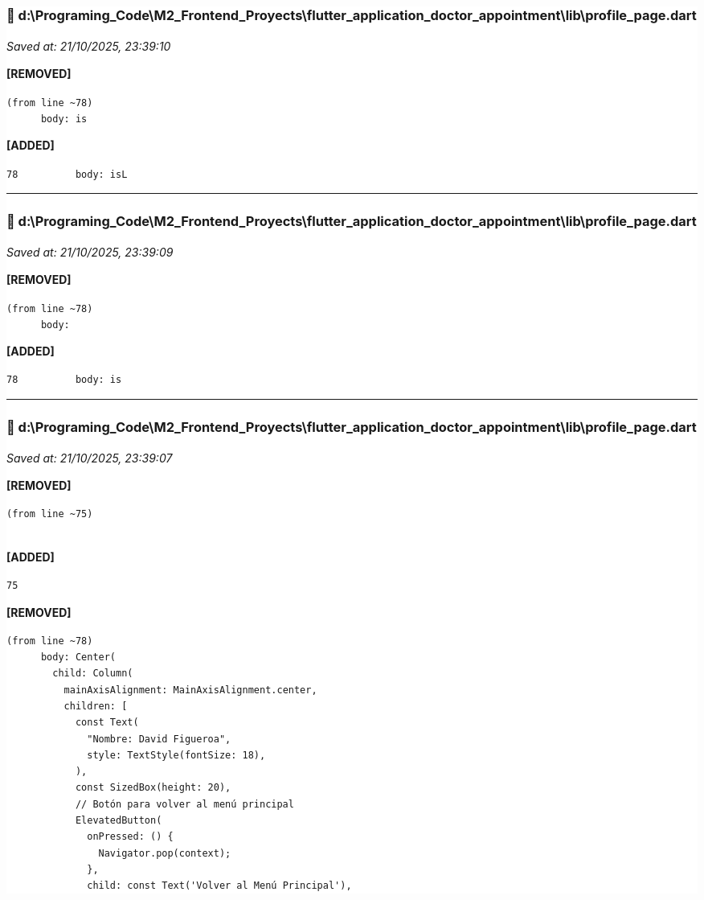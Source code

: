 
### 📄 d:\Programing_Code\M2_Frontend_Proyects\flutter_application_doctor_appointment\lib\profile_page.dart
*Saved at: 21/10/2025, 23:39:10*

**[REMOVED]**
```
(from line ~78)
      body: is

```
**[ADDED]**
```
78          body: isL
```

---

### 📄 d:\Programing_Code\M2_Frontend_Proyects\flutter_application_doctor_appointment\lib\profile_page.dart
*Saved at: 21/10/2025, 23:39:09*

**[REMOVED]**
```
(from line ~78)
      body: 

```
**[ADDED]**
```
78          body: is
```

---

### 📄 d:\Programing_Code\M2_Frontend_Proyects\flutter_application_doctor_appointment\lib\profile_page.dart
*Saved at: 21/10/2025, 23:39:07*

**[REMOVED]**
```
(from line ~75)
    

```
**[ADDED]**
```
75    
```
**[REMOVED]**
```
(from line ~78)
      body: Center(
        child: Column(
          mainAxisAlignment: MainAxisAlignment.center,
          children: [
            const Text(
              "Nombre: David Figueroa",
              style: TextStyle(fontSize: 18),
            ),
            const SizedBox(height: 20),
            // Botón para volver al menú principal
            ElevatedButton(
              onPressed: () {
                Navigator.pop(context);
              },
              child: const Text('Volver al Menú Principal'),
```